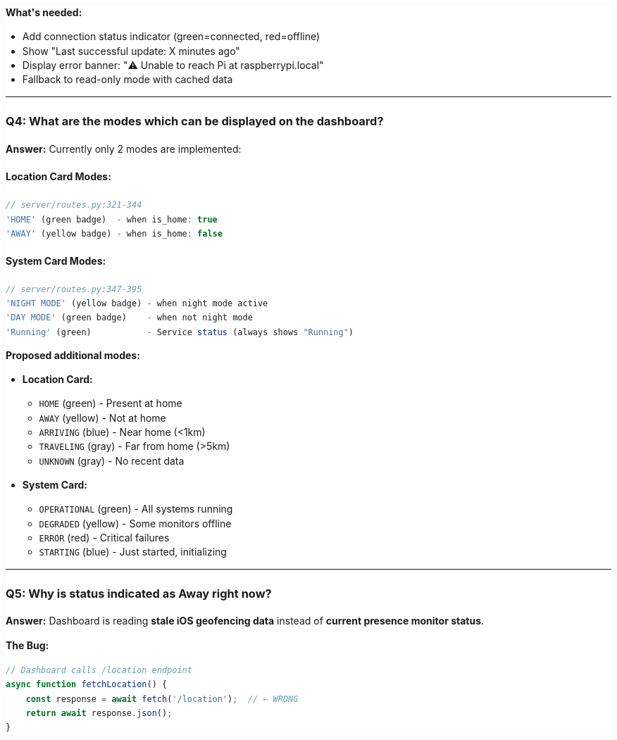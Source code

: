 **What's needed:**
- Add connection status indicator (green=connected, red=offline)
- Show "Last successful update: X minutes ago"
- Display error banner: "⚠️ Unable to reach Pi at raspberrypi.local"
- Fallback to read-only mode with cached data

---

### Q4: What are the modes which can be displayed on the dashboard?
**Answer:** Currently only 2 modes are implemented:

#### Location Card Modes:
```javascript
// server/routes.py:321-344
'HOME' (green badge)  - when is_home: true
'AWAY' (yellow badge) - when is_home: false
```

#### System Card Modes:
```javascript
// server/routes.py:347-395
'NIGHT MODE' (yellow badge) - when night mode active
'DAY MODE' (green badge)    - when not night mode
'Running' (green)           - Service status (always shows "Running")
```

**Proposed additional modes:**
- **Location Card:**
  - `HOME` (green) - Present at home
  - `AWAY` (yellow) - Not at home
  - `ARRIVING` (blue) - Near home (<1km)
  - `TRAVELING` (gray) - Far from home (>5km)
  - `UNKNOWN` (gray) - No recent data

- **System Card:**
  - `OPERATIONAL` (green) - All systems running
  - `DEGRADED` (yellow) - Some monitors offline
  - `ERROR` (red) - Critical failures
  - `STARTING` (blue) - Just started, initializing

---

### Q5: Why is status indicated as Away right now?
**Answer:** Dashboard is reading **stale iOS geofencing data** instead of **current presence monitor status**.

**The Bug:**
```javascript
// Dashboard calls /location endpoint
async function fetchLocation() {
    const response = await fetch('/location');  // ← WRONG
    return await response.json();
}
```
